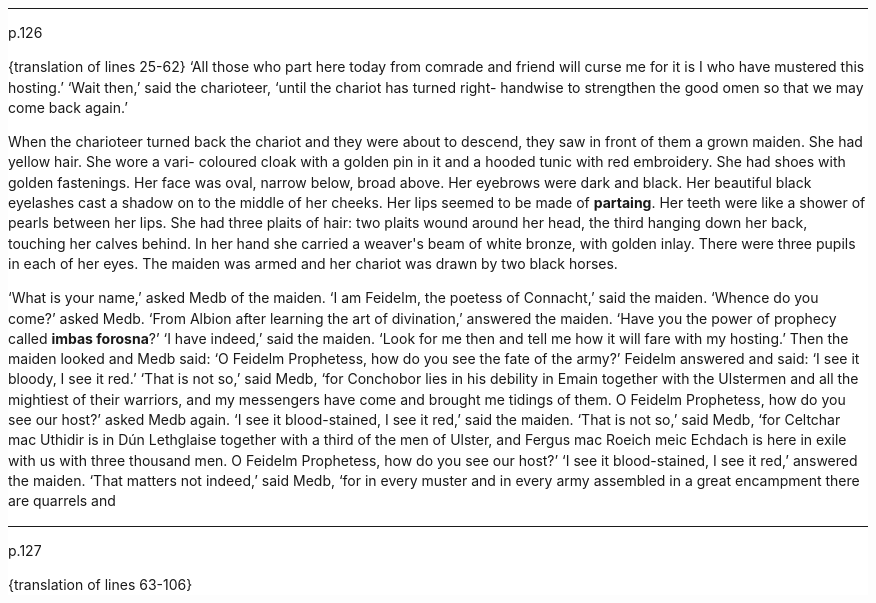 
---

p.126


{translation of lines 25-62}
‘All those who part here today from comrade and friend will curse me for it is 
I who have mustered this hosting.’
‘Wait then,’ said the charioteer, ‘until the chariot has turned right-
handwise to strengthen the good omen so that we may come back again.’


When the charioteer turned back the chariot and they were about to descend, they 
saw in front of them a grown maiden. She had yellow hair. She wore a vari-
coloured cloak with a golden pin in it and a hooded tunic with red embroidery. 
She had shoes with golden fastenings. Her face was oval, narrow below, broad 
above. Her eyebrows were dark and black. Her beautiful black eyelashes cast a 
shadow on to the middle of her cheeks. Her lips seemed to be made of **partaing**. Her teeth were like a shower of pearls between her 
lips. She had three plaits of hair: two plaits wound around her head, the third 
hanging down her back, touching her calves behind. In her hand she carried a 
weaver's beam of white bronze, with golden inlay. There were three pupils in 
each of her eyes. The maiden was armed and her chariot was drawn by two black 
horses.


‘What is your name,’ asked Medb of the maiden.
‘I am Feidelm, the poetess of Connacht,’ said the maiden.
‘Whence do you come?’ asked Medb.
‘From Albion after learning the art of divination,’ answered the maiden.
‘Have you the power of prophecy called **imbas forosna**?’
‘I have indeed,’ said the maiden.
‘Look for me then and tell me how it will fare with my hosting.’
Then the maiden looked and Medb said:
‘O Feidelm Prophetess, how do you see the fate of the army?’
Feidelm answered and said: ‘I see it bloody, I see it red.’
‘That is not so,’ said Medb, ‘for Conchobor lies in his debility in Emain 
together with the Ulstermen and all the mightiest of their warriors, and my 
messengers have come and brought me tidings of them. O Feidelm Prophetess, how 
do you see our host?’ asked Medb again.
‘I see it blood-stained, I see it red,’ said the maiden.
‘That is not so,’ said Medb, ‘for Celtchar mac Uthidir is in Dún 
Lethglaise together with a third of the men of Ulster, and Fergus mac Roeich 
meic Echdach is here in exile with us with three thousand men. O Feidelm 
Prophetess, how do you see our host?’
‘I see it blood-stained, I see it red,’ answered the maiden.
‘That matters not indeed,’ said Medb, ‘for in every muster and in every 
army assembled in a great encampment there are quarrels and


---

p.127


{translation of lines 63-106}
